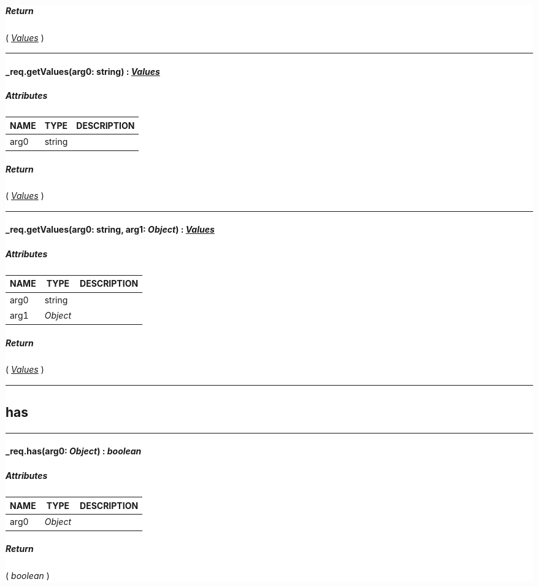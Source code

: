 ##### Return

( _[Values](../../objects/Values)_ )


---

#### _req.getValues(arg0: string) : _[Values](../../objects/Values)_
##### Attributes

| NAME | TYPE | DESCRIPTION |
|---|---|---|
| arg0 | string |   |

##### Return

( _[Values](../../objects/Values)_ )


---

#### _req.getValues(arg0: string, arg1: _Object_) : _[Values](../../objects/Values)_
##### Attributes

| NAME | TYPE | DESCRIPTION |
|---|---|---|
| arg0 | string |   |
| arg1 | _Object_ |   |

##### Return

( _[Values](../../objects/Values)_ )


---

## has

---

#### _req.has(arg0: _Object_) : _boolean_
##### Attributes

| NAME | TYPE | DESCRIPTION |
|---|---|---|
| arg0 | _Object_ |   |

##### Return

( _boolean_ )
